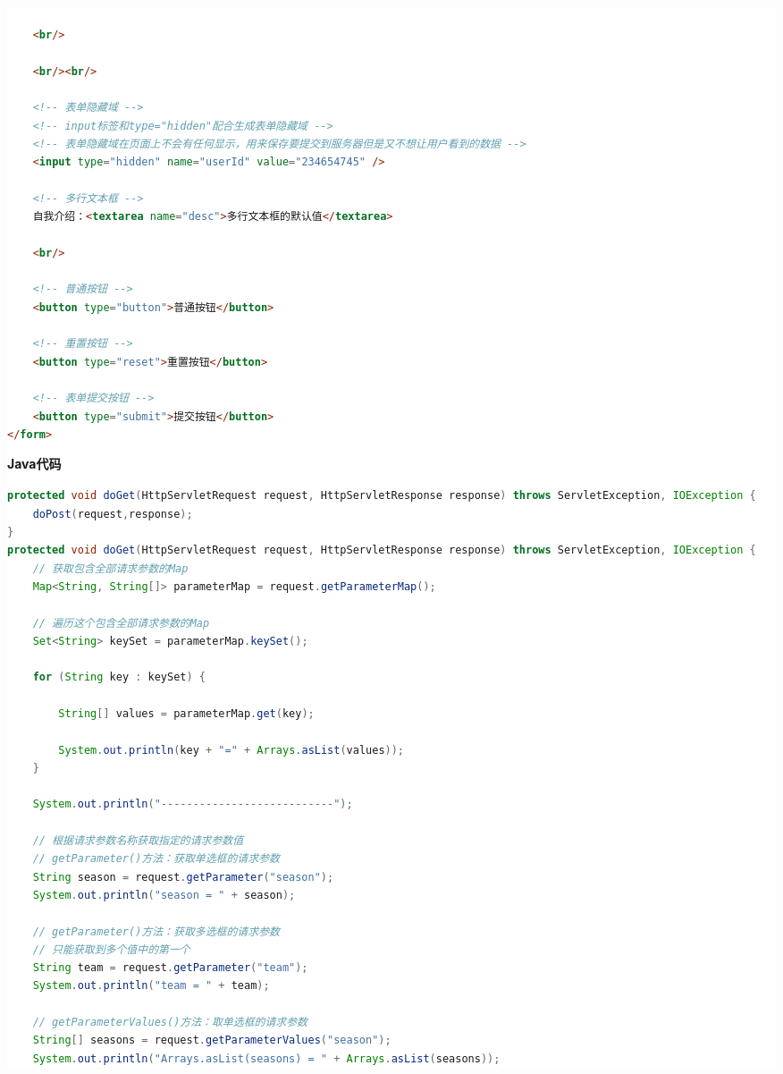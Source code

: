 ```html

    <br/>

    <br/><br/>

    <!-- 表单隐藏域 -->
    <!-- input标签和type="hidden"配合生成表单隐藏域 -->
    <!-- 表单隐藏域在页面上不会有任何显示，用来保存要提交到服务器但是又不想让用户看到的数据 -->
    <input type="hidden" name="userId" value="234654745" />

    <!-- 多行文本框 -->
    自我介绍：<textarea name="desc">多行文本框的默认值</textarea>

    <br/>

    <!-- 普通按钮 -->
    <button type="button">普通按钮</button>

    <!-- 重置按钮 -->
    <button type="reset">重置按钮</button>

    <!-- 表单提交按钮 -->
    <button type="submit">提交按钮</button>
</form>
```

**Java代码**

```java
protected void doGet(HttpServletRequest request, HttpServletResponse response) throws ServletException, IOException {
    doPost(request,response);
}
protected void doGet(HttpServletRequest request, HttpServletResponse response) throws ServletException, IOException {
    // 获取包含全部请求参数的Map
    Map<String, String[]> parameterMap = request.getParameterMap();

    // 遍历这个包含全部请求参数的Map
    Set<String> keySet = parameterMap.keySet();

    for (String key : keySet) {

        String[] values = parameterMap.get(key);

        System.out.println(key + "=" + Arrays.asList(values));
    }

    System.out.println("---------------------------");

    // 根据请求参数名称获取指定的请求参数值
    // getParameter()方法：获取单选框的请求参数
    String season = request.getParameter("season");
    System.out.println("season = " + season);

    // getParameter()方法：获取多选框的请求参数
    // 只能获取到多个值中的第一个
    String team = request.getParameter("team");
    System.out.println("team = " + team);

    // getParameterValues()方法：取单选框的请求参数
    String[] seasons = request.getParameterValues("season");
    System.out.println("Arrays.asList(seasons) = " + Arrays.asList(seasons));

```